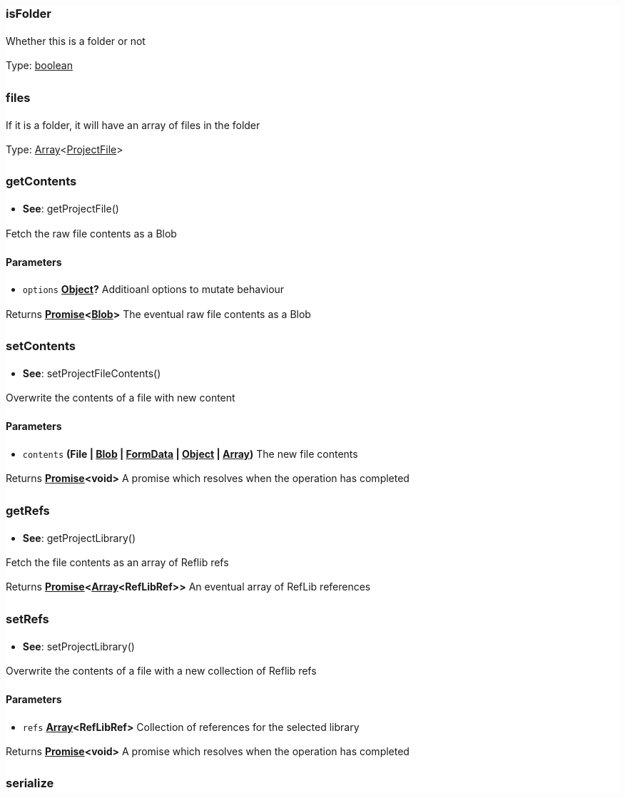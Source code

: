### isFolder

Whether this is a folder or not

Type: [boolean][172]

### files

If it is a folder, it will have an array of files in the folder

Type: [Array][173]<[ProjectFile][1]>

### getContents

*   **See**: getProjectFile()

Fetch the raw file contents as a Blob

#### Parameters

*   `options` **[Object][169]?** Additioanl options to mutate behaviour

Returns **[Promise][174]<[Blob][175]>** The eventual raw file contents as a Blob

### setContents

*   **See**: setProjectFileContents()

Overwrite the contents of a file with new content

#### Parameters

*   `contents` **(File | [Blob][175] | [FormData][176] | [Object][169] | [Array][173])** The new file contents

Returns **[Promise][174]\<void>** A promise which resolves when the operation has completed

### getRefs

*   **See**: getProjectLibrary()

Fetch the file contents as an array of Reflib refs

Returns **[Promise][174]<[Array][173]\<RefLibRef>>** An eventual array of RefLib references

### setRefs

*   **See**: setProjectLibrary()

Overwrite the contents of a file with a new collection of Reflib refs

#### Parameters

*   `refs` **[Array][173]\<RefLibRef>** Collection of references for the selected library

Returns **[Promise][174]\<void>** A promise which resolves when the operation has completed

### serialize


[1]: #projectfile
[2]: #id
[3]: #sbid
[4]: #name
[5]: #icon
[6]: #path
[7]: #url
[8]: #teraurl
[9]: #parsedname
[10]: #properties
[11]: #created
[12]: #createdformatted
[13]: #modified
[14]: #modifiedformatted
[15]: #accessed
[16]: #accessedformatted
[17]: #size
[18]: #sizeformatted
[19]: #mime
[20]: #meta
[21]: #isfolder
[22]: #files
[23]: #getcontents
[24]: #parameters
[25]: #setcontents
[26]: #parameters-1
[27]: #getrefs
[28]: #setrefs
[29]: #parameters-2
[30]: #serialize
[31]: #deserialize
[32]: #parameters-3
[33]: #terafy
[34]: #settings
[35]: #properties-1
[36]: #events
[37]: #dom
[38]: #properties-2
[39]: #methods
[40]: #plugins
[41]: #namespaces
[42]: #send
[43]: #parameters-4
[44]: #sendraw
[45]: #parameters-5
[46]: #rpc
[47]: #parameters-6
[48]: #acceptmessage
[49]: #parameters-7
[50]: #acceptpostboxes
[51]: #init
[52]: #parameters-8
[53]: #detectmode
[54]: #injectcomms
[55]: #handshakeloop
[56]: #parameters-9
[57]: #properties-3
[58]: #injectstylesheet
[59]: #injectmethods
[60]: #debug
[61]: #parameters-10
[62]: #set
[63]: #parameters-11
[64]: #setifdev
[65]: #parameters-12
[66]: #use
[67]: #parameters-13
[68]: #mixin
[69]: #parameters-14
[70]: #toggledevmode
[71]: #parameters-15
[72]: #togglefocus
[73]: #parameters-16
[74]: #getentropicstring
[75]: #parameters-17
[76]: #selectprojectfile
[77]: #parameters-18
[78]: #mountnamespace
[79]: #parameters-19
[80]: #actual-namespace-mounting-function-designed-to-be-overriden-by-plugins
[81]: #parameters-20
[82]: #unmountnamespace
[83]: #parameters-21
[84]: #actual-namespace-unmounting-function-designed-to-be-overriden-by-plugins
[85]: #parameters-22
[86]: #handshake
[87]: #properties-4
[88]: #setserververbosity
[89]: #parameters-23
[90]: #user
[91]: #properties-5
[92]: #getuser
[93]: #getcredentials
[94]: #requireuser
[95]: #parameters-24
[96]: #project
[97]: #getproject
[98]: #getprojects
[99]: #setactiveproject
[100]: #parameters-25
[101]: #requireproject
[102]: #parameters-26
[103]: #selectproject
[104]: #parameters-27
[105]: #getnamespace
[106]: #parameters-28
[107]: #setnamespace
[108]: #parameters-29
[109]: #listnamespaces
[110]: #properties-6
[111]: #getprojectstate
[112]: #parameters-30
[113]: #setprojectstate
[114]: #parameters-31
[115]: #setprojectstatedefaults
[116]: #parameters-32
[117]: #setprojectstaterefresh
[118]: #filefilters
[119]: #properties-7
[120]: #selectprojectfile-1
[121]: #parameters-33
[122]: #getprojectfiles
[123]: #parameters-34
[124]: #getprojectfilecontents
[125]: #parameters-35
[126]: #getprojectfile
[127]: #parameters-36
[128]: #createprojectfile
[129]: #parameters-37
[130]: #moveprojectfile
[131]: #parameters-38
[132]: #deleteprojectfile
[133]: #parameters-39
[134]: #setprojectfilecontents
[135]: #parameters-40
[136]: #createprojectfolder
[137]: #parameters-41
[138]: #deleteprojectfolder
[139]: #parameters-42
[140]: #selectprojectlibrary
[141]: #parameters-43
[142]: #getprojectlibrary
[143]: #parameters-44
[144]: #setprojectlibrary
[145]: #parameters-45
[146]: #projectlog
[147]: #parameters-46
[148]: #setpage
[149]: #parameters-47
[150]: #uialert
[151]: #parameters-48
[152]: #uiconfirm
[153]: #parameters-49
[154]: #uijson
[155]: #parameters-50
[156]: #uipanic
[157]: #parameters-51
[158]: #uiprogress
[159]: #parameters-52
[160]: #uiprompt
[161]: #parameters-53
[162]: #uithrow
[163]: #parameters-54
[164]: #uiwindow
[165]: #parameters-55
[166]: #uisplat
[167]: #parameters-56
[168]: https://developer.mozilla.org/docs/Web/JavaScript/Reference/Global_Objects/String
[169]: https://developer.mozilla.org/docs/Web/JavaScript/Reference/Global_Objects/Object
[170]: https://developer.mozilla.org/docs/Web/JavaScript/Reference/Global_Objects/Date
[171]: https://developer.mozilla.org/docs/Web/JavaScript/Reference/Global_Objects/Number
[172]: https://developer.mozilla.org/docs/Web/JavaScript/Reference/Global_Objects/Boolean
[173]: https://developer.mozilla.org/docs/Web/JavaScript/Reference/Global_Objects/Array
[174]: https://developer.mozilla.org/docs/Web/JavaScript/Reference/Global_Objects/Promise
[175]: https://developer.mozilla.org/docs/Web/API/Blob
[176]: https://developer.mozilla.org/docs/Web/API/FormData
[177]: https://developer.mozilla.org/en-US/docs/Web/API/Web_Workers_API/Structured_clone_algorithm
[178]: https://developer.mozilla.org/docs/Web/JavaScript/Reference/Statements/function
[179]: https://developer.mozilla.org/docs/Web/API/Window
[180]: https://developer.mozilla.org/docs/Web/API/MessageEvent
[181]: https://developer.mozilla.org/docs/Web/JavaScript/Reference/Global_Objects/Error
[182]: https://tera-tools.com/api/logs.json